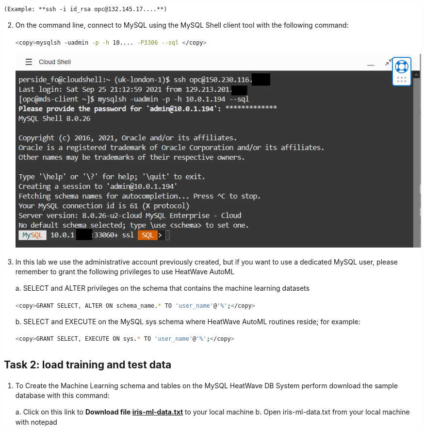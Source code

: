     (Example: **ssh -i id_rsa opc@132.145.17....**)

2. On the command line, connect to MySQL using the MySQL Shell client tool with the following command:

    ```bash
    <copy>mysqlsh -uadmin -p -h 10.... -P3306 --sql </copy>
    ```

    ![Connect](./images/heatwave-load-shell.png "heatwave-load-shell ")

3. In this lab we use the administrative account previously created, but if you want to use a dedicated MySQL user, please remember to grant the following privileges to use HeatWave AutoML

    a. SELECT and ALTER privileges on the schema that contains the machine learning datasets

    ```bash
    <copy>GRANT SELECT, ALTER ON schema_name.* TO 'user_name'@'%';</copy>
    ```

    b. SELECT and EXECUTE on the MySQL sys schema where HeatWave AutoML routines reside; for example:

    ```bash
    <copy>GRANT SELECT, EXECUTE ON sys.* TO 'user_name'@'%';</copy>
    ```

## Task 2: load training and test data

1. To Create the Machine Learning schema and tables on the MySQL HeatWave DB System perform download the sample database with this command:

    a. Click on this link to **Download file [iris-ml-data.txt](files/iris-ml-data.txt)**  to your local machine
    b. Open iris-ml-data.txt from your local machine with notepad
